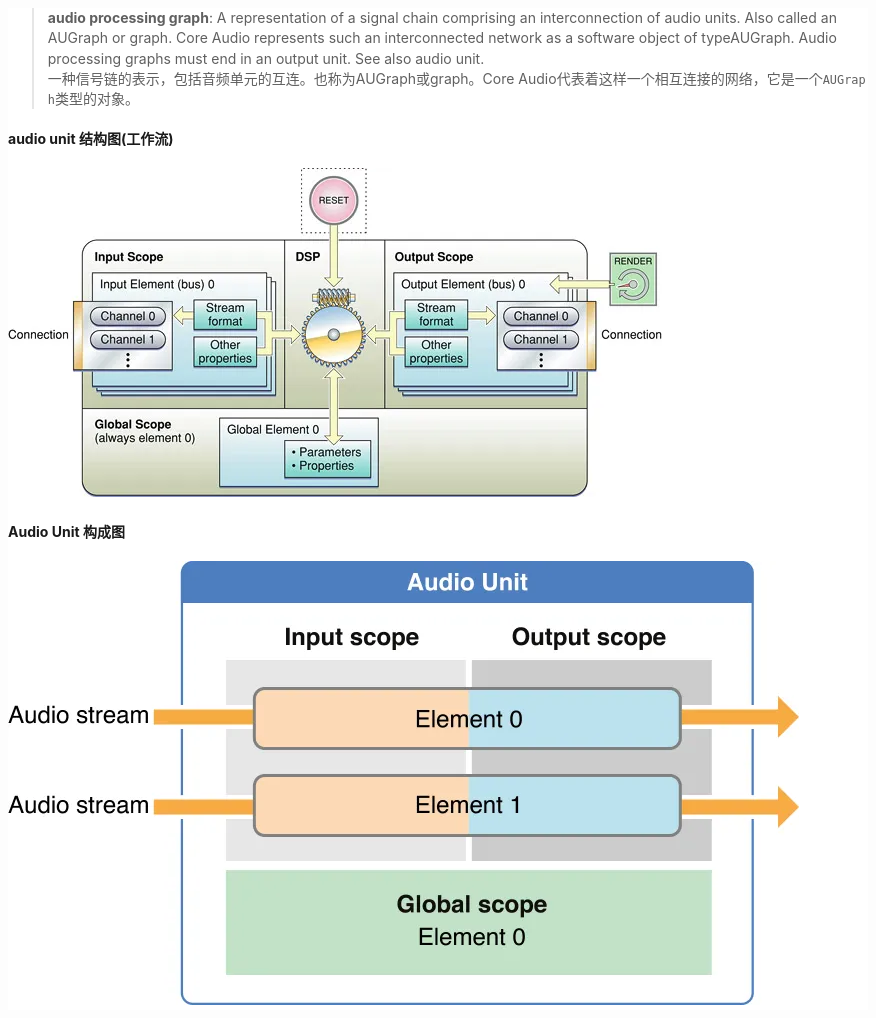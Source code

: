 > **audio processing graph**:  A representation of a signal chain comprising an interconnection of audio units. Also called an AUGraph or graph. Core Audio represents such an interconnected network as a software object of typeAUGraph. Audio processing graphs must end in an output unit. See also audio unit.  
> 一种信号链的表示，包括音频单元的互连。也称为AUGraph或graph。Core Audio代表着这样一个相互连接的网络，它是一个`AUGraph`类型的对象。



#### audio unit 结构图(工作流)

![](/assets/images/20180507AudioUnit/auArchitecture.webp)

#### Audio Unit 构成图

![](/assets/images/20180507AudioUnit/AudioUnitScopes.webp)
